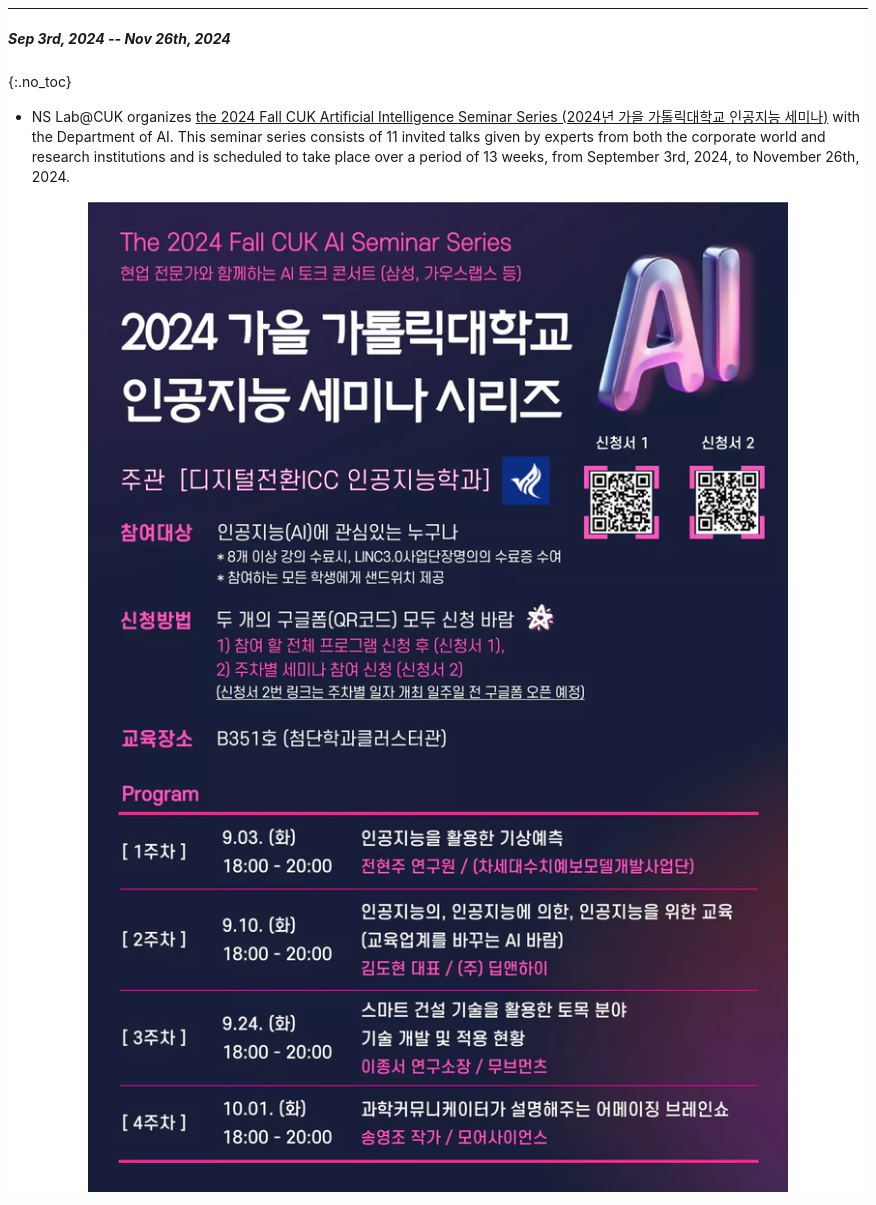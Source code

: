 ***
##### Sep 3rd, 2024 -- Nov 26th, 2024
{:.no_toc}

* NS Lab@CUK organizes [the 2024 Fall CUK Artificial Intelligence Seminar Series (2024년 가을 가톨릭대학교 인공지능 세미나)](https://nslab-cuk.github.io/2024/08/24/Seminar/) with the Department of AI. This seminar series consists of 11 invited talks given by experts from both the corporate world and research institutions and is scheduled to take place over a period of 13 weeks, from September 3rd, 2024, to November 26th, 2024. 

<p align="center">
 <img width="700" src="/images/2024-2-Seminar-Poster-1.webp">